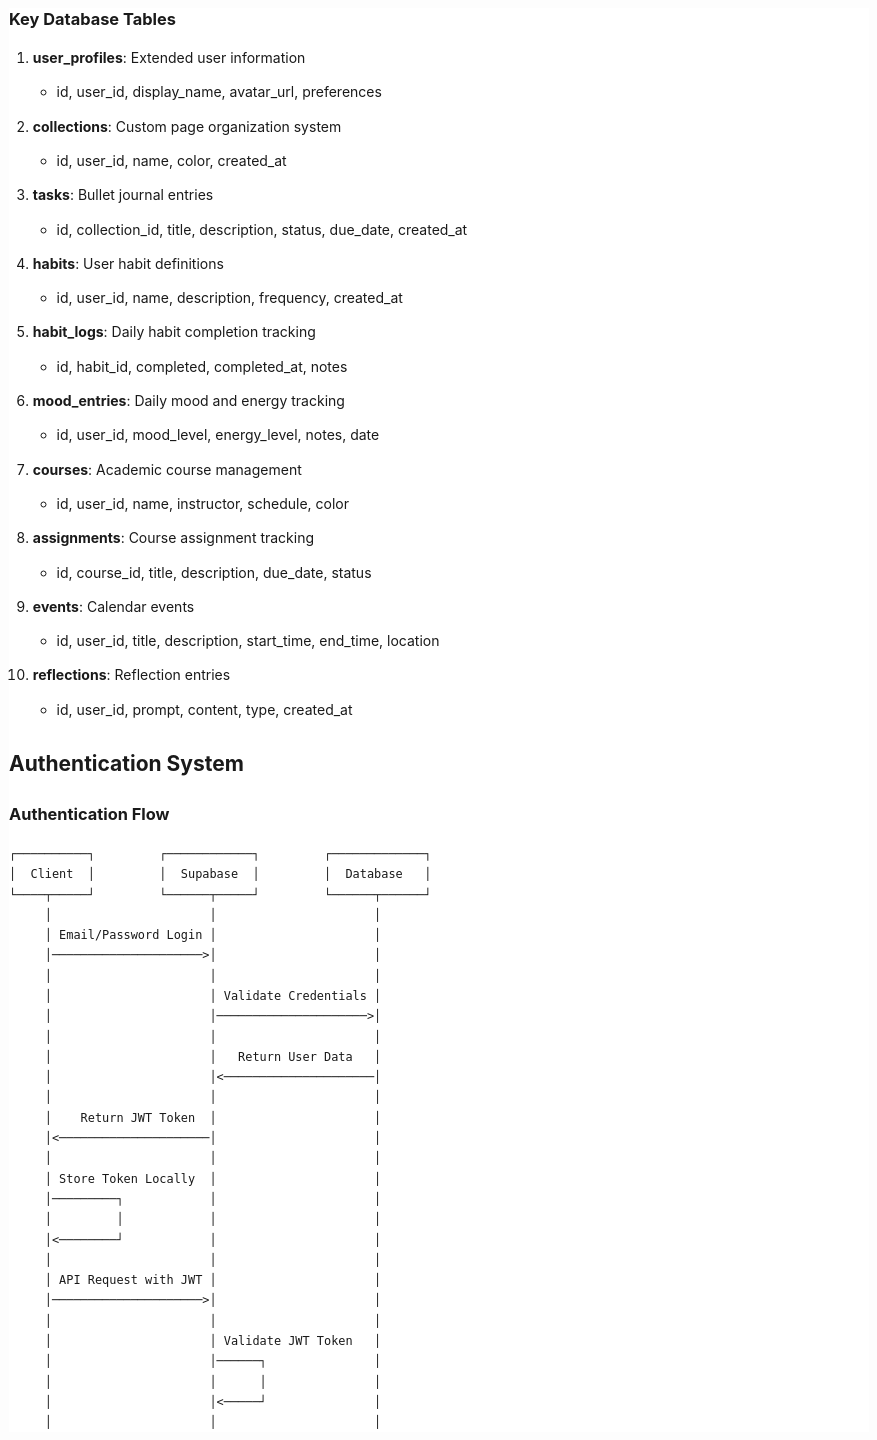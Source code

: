 ### Key Database Tables

1. **user_profiles**: Extended user information
   - id, user_id, display_name, avatar_url, preferences

2. **collections**: Custom page organization system
   - id, user_id, name, color, created_at

3. **tasks**: Bullet journal entries
   - id, collection_id, title, description, status, due_date, created_at

4. **habits**: User habit definitions
   - id, user_id, name, description, frequency, created_at

5. **habit_logs**: Daily habit completion tracking
   - id, habit_id, completed, completed_at, notes

6. **mood_entries**: Daily mood and energy tracking
   - id, user_id, mood_level, energy_level, notes, date

7. **courses**: Academic course management
   - id, user_id, name, instructor, schedule, color

8. **assignments**: Course assignment tracking
   - id, course_id, title, description, due_date, status

9. **events**: Calendar events
   - id, user_id, title, description, start_time, end_time, location

10. **reflections**: Reflection entries
    - id, user_id, prompt, content, type, created_at

## Authentication System <a name="authentication-system"></a>

### Authentication Flow

```
┌──────────┐         ┌────────────┐         ┌─────────────┐
│  Client  │         │  Supabase  │         │  Database   │
└────┬─────┘         └──────┬─────┘         └──────┬──────┘
     │                      │                      │
     │ Email/Password Login │                      │
     │─────────────────────>│                      │
     │                      │                      │
     │                      │ Validate Credentials │
     │                      │─────────────────────>│
     │                      │                      │
     │                      │   Return User Data   │
     │                      │<─────────────────────│
     │                      │                      │
     │    Return JWT Token  │                      │
     │<─────────────────────│                      │
     │                      │                      │
     │ Store Token Locally  │                      │
     │─────────┐            │                      │
     │         │            │                      │
     │<────────┘            │                      │
     │                      │                      │
     │ API Request with JWT │                      │
     │─────────────────────>│                      │
     │                      │                      │
     │                      │ Validate JWT Token   │
     │                      │──────┐               │
     │                      │      │               │
     │                      │<─────┘               │
     │                      │                      │
```